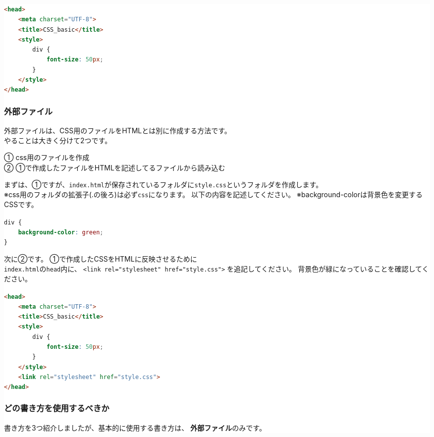 ```html
<head>
    <meta charset="UTF-8">
    <title>CSS_basic</title>
    <style>
        div {
            font-size: 50px;
        }
    </style>
</head>
```

### 外部ファイル
外部ファイルは、CSS用のファイルをHTMLとは別に作成する方法です。  
やることは大きく分けて2つです。  

① css用のファイルを作成  
② ①で作成したファイルをHTMLを記述してるファイルから読み込む  

まずは、①ですが、`index.html`が保存されているフォルダに`style.css`というフォルダを作成します。  
※css用のフォルダの拡張子(.の後ろ)は必ず`css`になります。
以下の内容を記述してください。
※background-colorは背景色を変更するCSSです。

```css
div {
    background-color: green;
}
```

次に②です。
①で作成したCSSをHTMLに反映させるために  
`index.html`の`head`内に、
`<link rel="stylesheet" href="style.css">`
を追記してください。
背景色が緑になっていることを確認してください。

```html
<head>
    <meta charset="UTF-8">
    <title>CSS_basic</title>
    <style>
        div {
            font-size: 50px;
        }
    </style>
    <link rel="stylesheet" href="style.css">
</head>
```

### どの書き方を使用するべきか
書き方を3つ紹介しましたが、基本的に使用する書き方は、
**外部ファイル**のみです。
